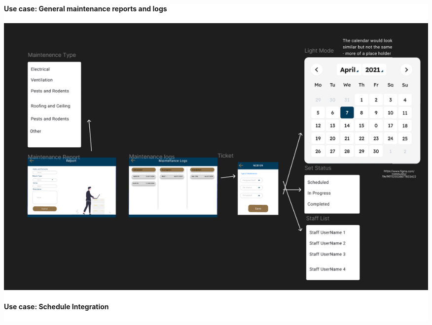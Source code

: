 
#### Use case: General maintenance reports and logs
![Cla Mockup 1](media/LunarMockup2.png)

#### Use case: Schedule Integration
<div style="display: flex; justify-content: center; align-items: center;">